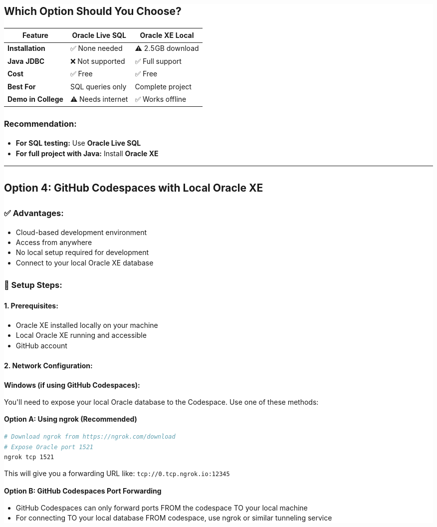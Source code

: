 
## **Which Option Should You Choose?**

| Feature | Oracle Live SQL | Oracle XE Local |
|---------|----------------|-----------------|
| **Installation** | ✅ None needed | ⚠️ 2.5GB download |
| **Java JDBC** | ❌ Not supported | ✅ Full support |
| **Cost** | ✅ Free | ✅ Free |
| **Best For** | SQL queries only | Complete project |
| **Demo in College** | ⚠️ Needs internet | ✅ Works offline |

### **Recommendation:**
- **For SQL testing:** Use **Oracle Live SQL**
- **For full project with Java:** Install **Oracle XE**

---

## **Option 4: GitHub Codespaces with Local Oracle XE**

### ✅ Advantages:
- Cloud-based development environment
- Access from anywhere
- No local setup required for development
- Connect to your local Oracle XE database

### 📝 Setup Steps:

#### **1. Prerequisites:**
- Oracle XE installed locally on your machine
- Local Oracle XE running and accessible
- GitHub account

#### **2. Network Configuration:**

**Windows (if using GitHub Codespaces):**

You'll need to expose your local Oracle database to the Codespace. Use one of these methods:

**Option A: Using ngrok (Recommended)**
```bash
# Download ngrok from https://ngrok.com/download
# Expose Oracle port 1521
ngrok tcp 1521
```
This will give you a forwarding URL like: `tcp://0.tcp.ngrok.io:12345`

**Option B: GitHub Codespaces Port Forwarding**
- GitHub Codespaces can only forward ports FROM the codespace TO your local machine
- For connecting TO your local database FROM codespace, use ngrok or similar tunneling service
